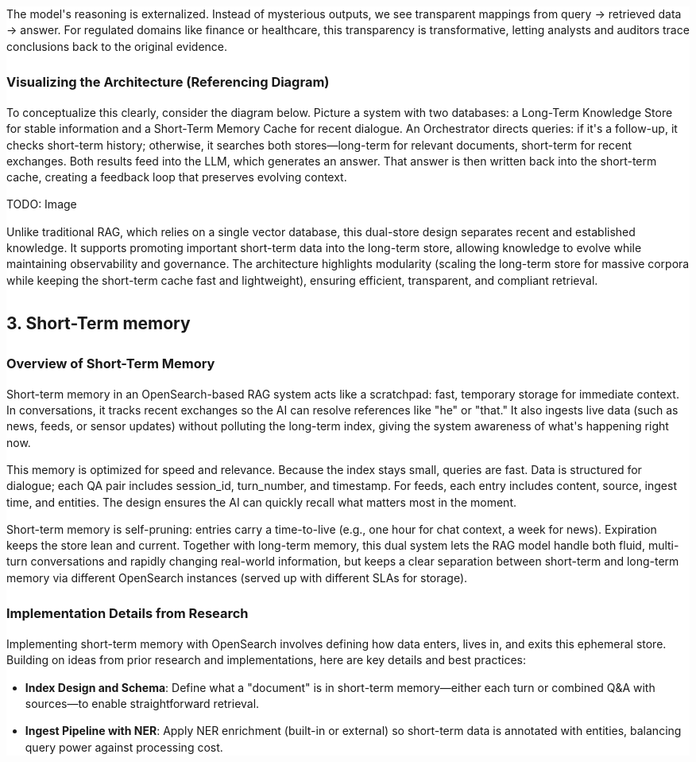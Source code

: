 The model's reasoning is externalized. Instead of mysterious outputs, we see transparent mappings from query → retrieved data → answer. For regulated domains like finance or healthcare, this transparency is transformative, letting analysts and auditors trace conclusions back to the original evidence.

### **Visualizing the Architecture (Referencing Diagram)**

To conceptualize this clearly, consider the diagram below.
Picture a system with two databases: a Long-Term Knowledge Store for stable information and a Short-Term Memory Cache for recent dialogue. An Orchestrator directs queries: if it's a follow-up, it checks short-term history; otherwise, it searches both stores—long-term for relevant documents, short-term for recent exchanges. Both results feed into the LLM, which generates an answer. That answer is then written back into the short-term cache, creating a feedback loop that preserves evolving context.

TODO: Image

Unlike traditional RAG, which relies on a single vector database, this dual-store design separates recent and established knowledge. It supports promoting important short-term data into the long-term store, allowing knowledge to evolve while maintaining observability and governance. The architecture highlights modularity (scaling the long-term store for massive corpora while keeping the short-term cache fast and lightweight), ensuring efficient, transparent, and compliant retrieval.

## **3. Short-Term memory**

### **Overview of Short-Term Memory**

Short-term memory in an OpenSearch-based RAG system acts like a scratchpad: fast, temporary storage for immediate context. In conversations, it tracks recent exchanges so the AI can resolve references like "he" or "that." It also ingests live data (such as news, feeds, or sensor updates) without polluting the long-term index, giving the system awareness of what's happening right now.

This memory is optimized for speed and relevance. Because the index stays small, queries are fast. Data is structured for dialogue; each QA pair includes session_id, turn_number, and timestamp. For feeds, each entry includes content, source, ingest time, and entities. The design ensures the AI can quickly recall what matters most in the moment.

Short-term memory is self-pruning: entries carry a time-to-live (e.g., one hour for chat context, a week for news). Expiration keeps the store lean and current. Together with long-term memory, this dual system lets the RAG model handle both fluid, multi-turn conversations and rapidly changing real-world information, but keeps a clear separation between short-term and long-term memory via different OpenSearch instances (served up with different SLAs for storage).

### **Implementation Details from Research**

Implementing short-term memory with OpenSearch involves defining how data enters, lives in, and exits this ephemeral store. Building on ideas from prior research and implementations, here are key details and best practices:

- **Index Design and Schema**: Define what a "document" is in short-term memory—either each turn or combined Q&A with sources—to enable straightforward retrieval.

- **Ingest Pipeline with NER**: Apply NER enrichment (built-in or external) so short-term data is annotated with entities, balancing query power against processing cost.
